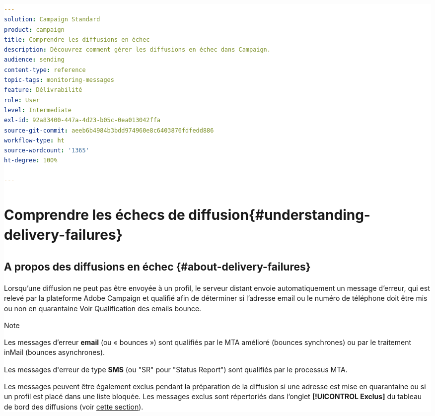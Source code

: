```yaml
---
solution: Campaign Standard
product: campaign
title: Comprendre les diffusions en échec
description: Découvrez comment gérer les diffusions en échec dans Campaign.
audience: sending
content-type: reference
topic-tags: monitoring-messages
feature: Délivrabilité
role: User
level: Intermediate
exl-id: 92a83400-447a-4d23-b05c-0ea013042ffa
source-git-commit: aeeb6b4984b3bdd974960e8c6403876fdfedd886
workflow-type: ht
source-wordcount: '1365'
ht-degree: 100%

---
```


# Comprendre les échecs de diffusion{#understanding-delivery-failures}

## A propos des diffusions en échec {#about-delivery-failures}

Lorsqu’une diffusion ne peut pas être envoyée à un profil, le serveur distant envoie automatiquement un message d’erreur, qui est relevé par la plateforme Adobe Campaign et qualifié afin de déterminer si l’adresse email ou le numéro de téléphone doit être mis ou non en quarantaine Voir [Qualification des emails bounce](#bounce-mail-qualification).

>[!NOTE]
>
>Les messages d’erreur **email** (ou « bounces ») sont qualifiés par le MTA amélioré (bounces synchrones) ou par le traitement inMail (bounces asynchrones).
>
>Les messages d&#39;erreur de type **SMS** (ou &quot;SR&quot; pour &quot;Status Report&quot;) sont qualifiés par le processus MTA.

Les messages peuvent être également exclus pendant la préparation de la diffusion si une adresse est mise en quarantaine ou si un profil est placé dans une liste bloquée. Les messages exclus sont répertoriés dans l’onglet **[!UICONTROL Exclus]** du tableau de bord des diffusions (voir [cette section](../../sending/using/monitoring-a-delivery.md#exclusion-logs)).
